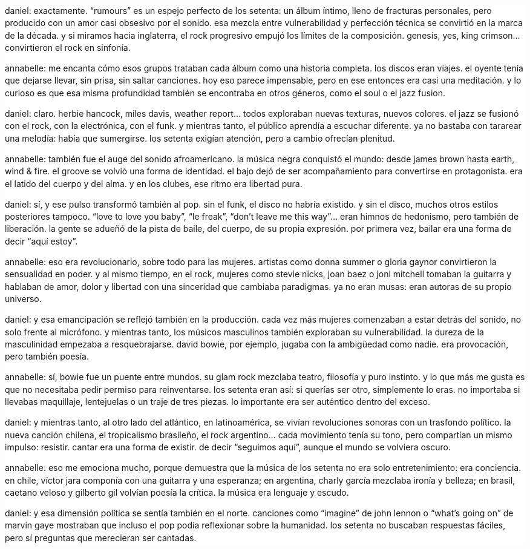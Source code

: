 daniel: exactamente. “rumours” es un espejo perfecto de los setenta: un álbum íntimo, lleno de fracturas personales, pero producido con un amor casi obsesivo por el sonido. esa mezcla entre vulnerabilidad y perfección técnica se convirtió en la marca de la década. y si miramos hacia inglaterra, el rock progresivo empujó los límites de la composición. genesis, yes, king crimson… convirtieron el rock en sinfonía.

annabelle: me encanta cómo esos grupos trataban cada álbum como una historia completa. los discos eran viajes. el oyente tenía que dejarse llevar, sin prisa, sin saltar canciones. hoy eso parece impensable, pero en ese entonces era casi una meditación. y lo curioso es que esa misma profundidad también se encontraba en otros géneros, como el soul o el jazz fusion.

daniel: claro. herbie hancock, miles davis, weather report… todos exploraban nuevas texturas, nuevos colores. el jazz se fusionó con el rock, con la electrónica, con el funk. y mientras tanto, el público aprendía a escuchar diferente. ya no bastaba con tararear una melodía: había que sumergirse. los setenta exigían atención, pero a cambio ofrecían plenitud.

annabelle: también fue el auge del sonido afroamericano. la música negra conquistó el mundo: desde james brown hasta earth, wind & fire. el groove se volvió una forma de identidad. el bajo dejó de ser acompañamiento para convertirse en protagonista. era el latido del cuerpo y del alma. y en los clubes, ese ritmo era libertad pura.

daniel: sí, y ese pulso transformó también al pop. sin el funk, el disco no habría existido. y sin el disco, muchos otros estilos posteriores tampoco. “love to love you baby”, “le freak”, “don’t leave me this way”… eran himnos de hedonismo, pero también de liberación. la gente se adueñó de la pista de baile, del cuerpo, de su propia expresión. por primera vez, bailar era una forma de decir “aquí estoy”.

annabelle: eso era revolucionario, sobre todo para las mujeres. artistas como donna summer o gloria gaynor convirtieron la sensualidad en poder. y al mismo tiempo, en el rock, mujeres como stevie nicks, joan baez o joni mitchell tomaban la guitarra y hablaban de amor, dolor y libertad con una sinceridad que cambiaba paradigmas. ya no eran musas: eran autoras de su propio universo.

daniel: y esa emancipación se reflejó también en la producción. cada vez más mujeres comenzaban a estar detrás del sonido, no solo frente al micrófono. y mientras tanto, los músicos masculinos también exploraban su vulnerabilidad. la dureza de la masculinidad empezaba a resquebrajarse. david bowie, por ejemplo, jugaba con la ambigüedad como nadie. era provocación, pero también poesía.

annabelle: sí, bowie fue un puente entre mundos. su glam rock mezclaba teatro, filosofía y puro instinto. y lo que más me gusta es que no necesitaba pedir permiso para reinventarse. los setenta eran así: si querías ser otro, simplemente lo eras. no importaba si llevabas maquillaje, lentejuelas o un traje de tres piezas. lo importante era ser auténtico dentro del exceso.

daniel: y mientras tanto, al otro lado del atlántico, en latinoamérica, se vivían revoluciones sonoras con un trasfondo político. la nueva canción chilena, el tropicalismo brasileño, el rock argentino… cada movimiento tenía su tono, pero compartían un mismo impulso: resistir. cantar era una forma de existir. de decir “seguimos aquí”, aunque el mundo se volviera oscuro.

annabelle: eso me emociona mucho, porque demuestra que la música de los setenta no era solo entretenimiento: era conciencia. en chile, víctor jara componía con una guitarra y una esperanza; en argentina, charly garcía mezclaba ironía y belleza; en brasil, caetano veloso y gilberto gil volvían poesía la crítica. la música era lenguaje y escudo.

daniel: y esa dimensión política se sentía también en el norte. canciones como “imagine” de john lennon o “what’s going on” de marvin gaye mostraban que incluso el pop podía reflexionar sobre la humanidad. los setenta no buscaban respuestas fáciles, pero sí preguntas que merecieran ser cantadas.
